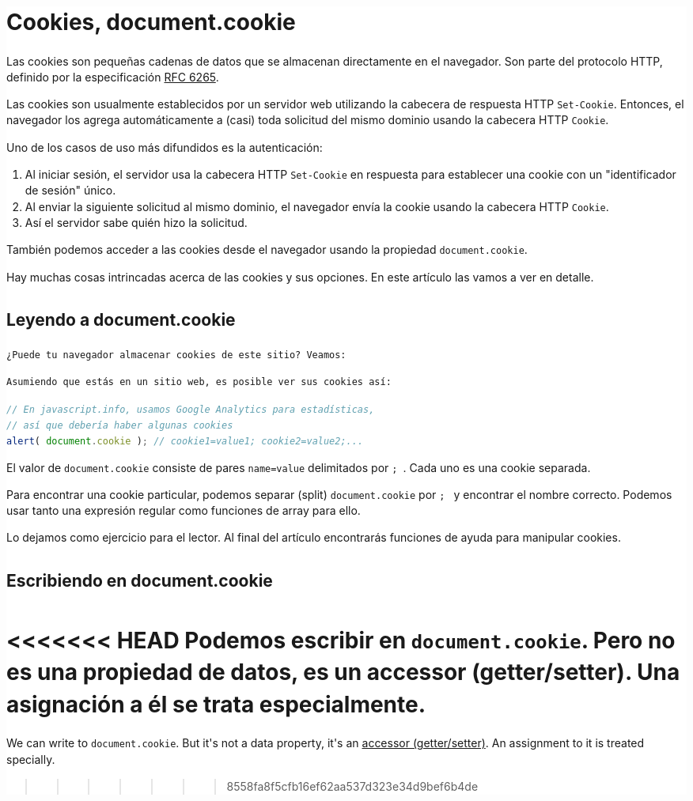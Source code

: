 # Cookies, document.cookie

Las cookies son pequeñas cadenas de datos que se almacenan directamente en el navegador. Son parte del protocolo HTTP, definido por la especificación [RFC 6265](https://tools.ietf.org/html/rfc6265).

Las cookies son usualmente establecidos por un servidor web utilizando la cabecera de respuesta HTTP `Set-Cookie`. Entonces, el navegador los agrega automáticamente a (casi) toda solicitud del mismo dominio usando la cabecera HTTP `Cookie`.

Uno de los casos de uso más difundidos es la autenticación:

1. Al  iniciar sesión, el servidor usa la cabecera HTTP `Set-Cookie` en respuesta para establecer una cookie con un "identificador de sesión" único.
2. Al enviar la siguiente solicitud al mismo dominio, el navegador envía la cookie usando la cabecera HTTP `Cookie`.
3. Así el servidor sabe quién hizo la solicitud.

También podemos acceder a las cookies desde el navegador usando la propiedad `document.cookie`.

Hay muchas cosas intrincadas acerca de las cookies y sus opciones. En este artículo las vamos a ver en detalle.

## Leyendo a document.cookie

```online
¿Puede tu navegador almacenar cookies de este sitio? Veamos:
```

```offline
Asumiendo que estás en un sitio web, es posible ver sus cookies así:
```

```js run
// En javascript.info, usamos Google Analytics para estadísticas,
// así que debería haber algunas cookies
alert( document.cookie ); // cookie1=value1; cookie2=value2;...
```


El valor de `document.cookie` consiste de pares `name=value` delimitados por `; `. Cada uno es una cookie separada.

Para encontrar una cookie particular, podemos separar (split) `document.cookie` por `; ` y encontrar el nombre correcto. Podemos usar tanto una expresión regular como funciones de array para ello.

Lo dejamos como ejercicio para el lector. Al final del artículo encontrarás funciones de ayuda para manipular cookies.

## Escribiendo en document.cookie

<<<<<<< HEAD
Podemos escribir en `document.cookie`. Pero no es una propiedad de datos, es un accessor (getter/setter). Una asignación a él se trata especialmente.
=======
We can write to `document.cookie`. But it's not a data property, it's an [accessor (getter/setter)](info:property-accessors). An assignment to it is treated specially.
>>>>>>> 8558fa8f5cfb16ef62aa537d323e34d9bef6b4de
